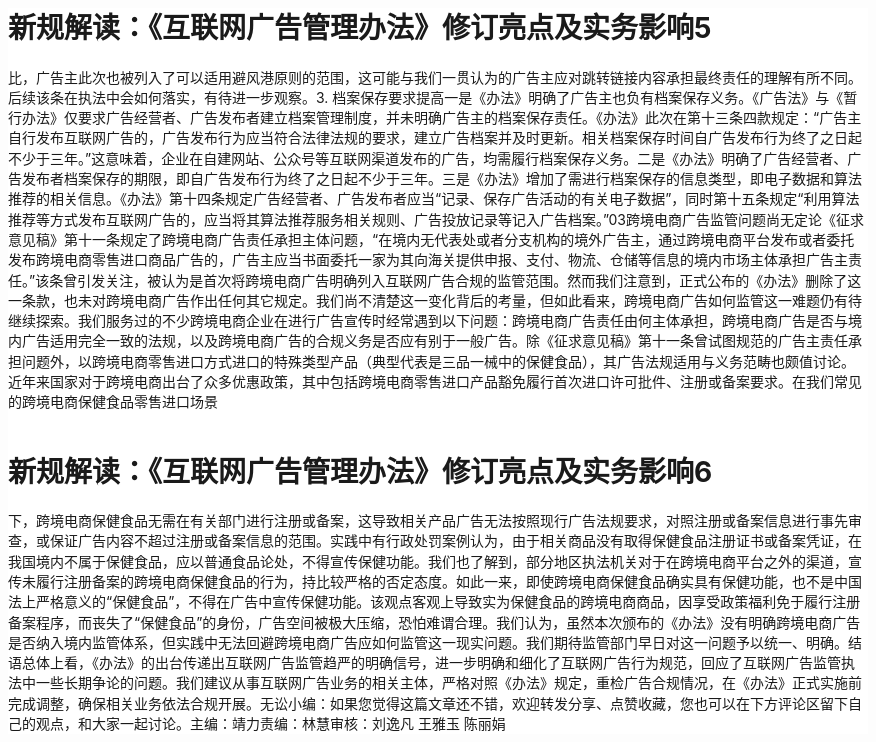 # 新规解读：《互联网广告管理办法》修订亮点及实务影响5

比，广告主此次也被列入了可以适用避风港原则的范围，这可能与我们一贯认为的广告主应对跳转链接内容承担最终责任的理解有所不同。后续该条在执法中会如何落实，有待进一步观察。3. 档案保存要求提高一是《办法》明确了广告主也负有档案保存义务。《广告法》与《暂行办法》仅要求广告经营者、广告发布者建立档案管理制度，并未明确广告主的档案保存责任。《办法》此次在第十三条四款规定：“广告主自行发布互联网广告的，广告发布行为应当符合法律法规的要求，建立广告档案并及时更新。相关档案保存时间自广告发布行为终了之日起不少于三年。”这意味着，企业在自建网站、公众号等互联网渠道发布的广告，均需履行档案保存义务。二是《办法》明确了广告经营者、广告发布者档案保存的期限，即自广告发布行为终了之日起不少于三年。三是《办法》增加了需进行档案保存的信息类型，即电子数据和算法推荐的相关信息。《办法》第十四条规定广告经营者、广告发布者应当“记录、保存广告活动的有关电子数据”，同时第十五条规定“利用算法推荐等方式发布互联网广告的，应当将其算法推荐服务相关规则、广告投放记录等记入广告档案。”03跨境电商广告监管问题尚无定论《征求意见稿》第十一条规定了跨境电商广告责任承担主体问题，“在境内无代表处或者分支机构的境外广告主，通过跨境电商平台发布或者委托发布跨境电商零售进口商品广告的，广告主应当书面委托一家为其向海关提供申报、支付、物流、仓储等信息的境内市场主体承担广告主责任。”该条曾引发关注，被认为是首次将跨境电商广告明确列入互联网广告合规的监管范围。然而我们注意到，正式公布的《办法》删除了这一条款，也未对跨境电商广告作出任何其它规定。我们尚不清楚这一变化背后的考量，但如此看来，跨境电商广告如何监管这一难题仍有待继续探索。我们服务过的不少跨境电商企业在进行广告宣传时经常遇到以下问题：跨境电商广告责任由何主体承担，跨境电商广告是否与境内广告适用完全一致的法规，以及跨境电商广告的合规义务是否应有别于一般广告。除《征求意见稿》第十一条曾试图规范的广告主责任承担问题外，以跨境电商零售进口方式进口的特殊类型产品（典型代表是三品一械中的保健食品），其广告法规适用与义务范畴也颇值讨论。近年来国家对于跨境电商出台了众多优惠政策，其中包括跨境电商零售进口产品豁免履行首次进口许可批件、注册或备案要求。在我们常见的跨境电商保健食品零售进口场景

# 新规解读：《互联网广告管理办法》修订亮点及实务影响6

下，跨境电商保健食品无需在有关部门进行注册或备案，这导致相关产品广告无法按照现行广告法规要求，对照注册或备案信息进行事先审查，或保证广告内容不超过注册或备案信息的范围。实践中有行政处罚案例认为，由于相关商品没有取得保健食品注册证书或备案凭证，在我国境内不属于保健食品，应以普通食品论处，不得宣传保健功能。我们也了解到，部分地区执法机关对于在跨境电商平台之外的渠道，宣传未履行注册备案的跨境电商保健食品的行为，持比较严格的否定态度。如此一来，即使跨境电商保健食品确实具有保健功能，也不是中国法上严格意义的“保健食品”，不得在广告中宣传保健功能。该观点客观上导致实为保健食品的跨境电商商品，因享受政策福利免于履行注册备案程序，而丧失了“保健食品”的身份，广告空间被极大压缩，恐怕难谓合理。我们认为，虽然本次颁布的《办法》没有明确跨境电商广告是否纳入境内监管体系，但实践中无法回避跨境电商广告应如何监管这一现实问题。我们期待监管部门早日对这一问题予以统一、明确。结语总体上看，《办法》的出台传递出互联网广告监管趋严的明确信号，进一步明确和细化了互联网广告行为规范，回应了互联网广告监管执法中一些长期争论的问题。我们建议从事互联网广告业务的相关主体，严格对照《办法》规定，重检广告合规情况，在《办法》正式实施前完成调整，确保相关业务依法合规开展。无讼小编：如果您觉得这篇文章还不错，欢迎转发分享、点赞收藏，您也可以在下方评论区留下自己的观点，和大家一起讨论。主编：靖力责编：林慧审核：刘逸凡 王雅玉 陈丽娟

